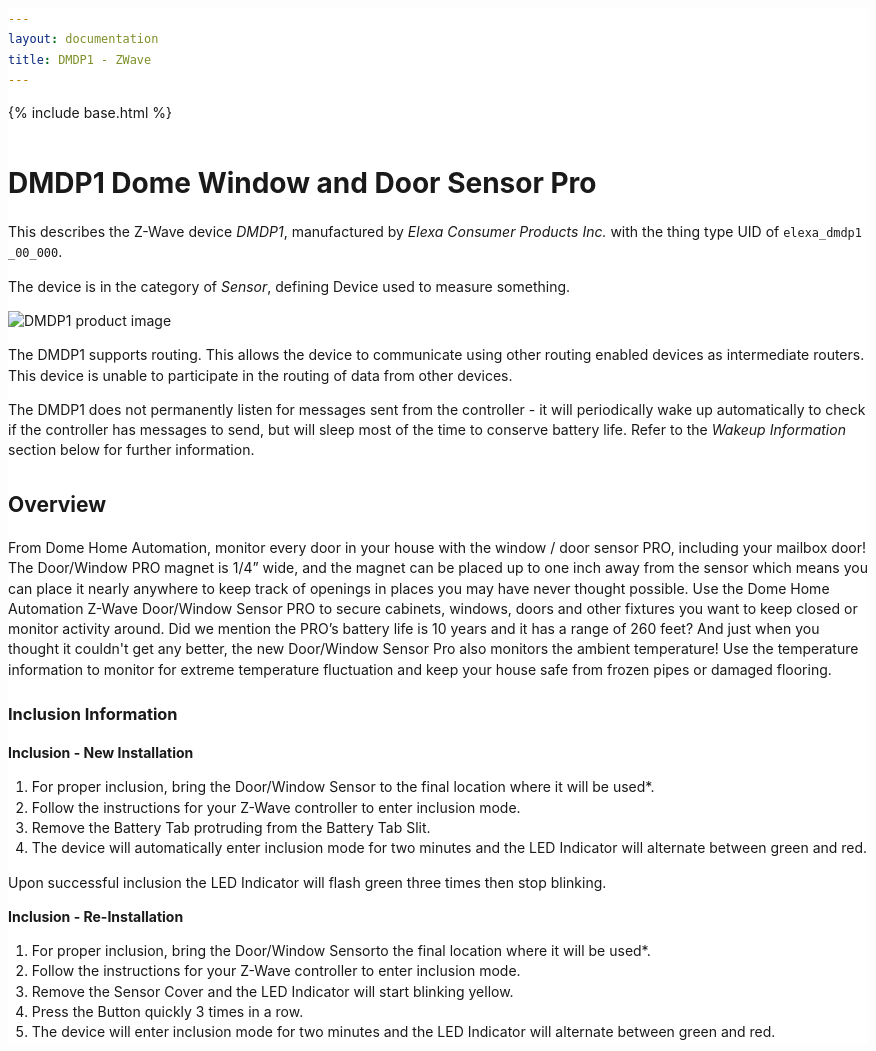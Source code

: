 ```yaml
---
layout: documentation
title: DMDP1 - ZWave
---
```


{% include base.html %}

# DMDP1 Dome Window and Door Sensor Pro
This describes the Z-Wave device *DMDP1*, manufactured by *Elexa Consumer Products Inc.* with the thing type UID of ```elexa_dmdp1_00_000```.

The device is in the category of *Sensor*, defining Device used to measure something.

![DMDP1 product image](https://www.cd-jackson.com/zwave_device_uploads/884/884_default.jpg)


The DMDP1 supports routing. This allows the device to communicate using other routing enabled devices as intermediate routers.  This device is unable to participate in the routing of data from other devices.

The DMDP1 does not permanently listen for messages sent from the controller - it will periodically wake up automatically to check if the controller has messages to send, but will sleep most of the time to conserve battery life. Refer to the *Wakeup Information* section below for further information.

## Overview

From Dome Home Automation, monitor every door in your house with the window / door sensor PRO, including your mailbox door! The Door/Window PRO magnet is 1/4” wide, and the magnet can be placed up to one inch away from the sensor which means you can place it nearly anywhere to keep track of openings in places you may have never thought possible. Use the Dome Home Automation Z-Wave Door/Window Sensor PRO to secure cabinets, windows, doors and other fixtures you want to keep closed or monitor activity around. Did we mention the PRO’s battery life is 10 years and it has a range of 260 feet? And just when you thought it couldn't get any better, the new Door/Window Sensor Pro also monitors the ambient temperature! Use the temperature information to monitor for extreme temperature fluctuation and keep your house safe from frozen pipes or damaged flooring.

### Inclusion Information

**Inclusion - New Installation**

  1. For proper inclusion, bring the Door/Window Sensor to the final location where it will be used*.
  2. Follow the instructions for your Z-Wave controller to enter inclusion mode.
  3. Remove the Battery Tab protruding from the Battery Tab Slit.
  4. The device will automatically enter inclusion mode for two minutes and the LED Indicator will alternate between green and red.

Upon successful inclusion the LED Indicator will flash green three times then stop blinking.

**Inclusion - Re-Installation**

  1. For proper inclusion, bring the Door/Window Sensorto the final location where it will be used*.
  2. Follow the instructions for your Z-Wave controller to enter inclusion mode.
  3. Remove the Sensor Cover and the LED Indicator will start blinking yellow.
  4. Press the Button quickly 3 times in a row.
  5. The device will enter inclusion mode for two minutes and the LED Indicator will alternate between green and red.

